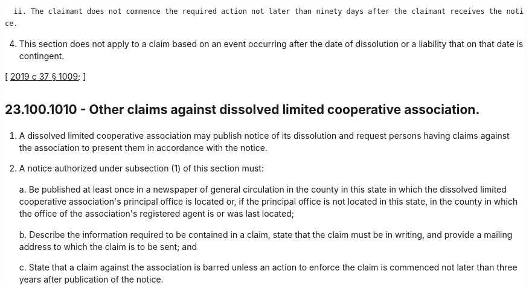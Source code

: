       ii. The claimant does not commence the required action not later than ninety days after the claimant receives the notice.

4. This section does not apply to a claim based on an event occurring after the date of dissolution or a liability that on that date is contingent.

\[ [2019 c 37 § 1009](https://lawfilesext.leg.wa.gov/biennium/2019-20/Pdf/Bills/Session%20Laws/Senate/5002.SL.pdf?cite=2019%20c%2037%20§%201009); \]

## 23.100.1010 - Other claims against dissolved limited cooperative association.
1. A dissolved limited cooperative association may publish notice of its dissolution and request persons having claims against the association to present them in accordance with the notice.

2. A notice authorized under subsection (1) of this section must:

   a. Be published at least once in a newspaper of general circulation in the county in this state in which the dissolved limited cooperative association's principal office is located or, if the principal office is not located in this state, in the county in which the office of the association's registered agent is or was last located;

   b. Describe the information required to be contained in a claim, state that the claim must be in writing, and provide a mailing address to which the claim is to be sent; and

   c. State that a claim against the association is barred unless an action to enforce the claim is commenced not later than three years after publication of the notice.


